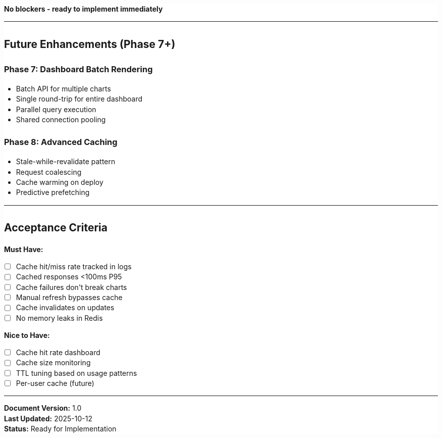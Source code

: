 **No blockers - ready to implement immediately**

---

## Future Enhancements (Phase 7+)

### Phase 7: Dashboard Batch Rendering
- Batch API for multiple charts
- Single round-trip for entire dashboard
- Parallel query execution
- Shared connection pooling

### Phase 8: Advanced Caching
- Stale-while-revalidate pattern
- Request coalescing
- Cache warming on deploy
- Predictive prefetching

---

## Acceptance Criteria

**Must Have:**
- [ ] Cache hit/miss rate tracked in logs
- [ ] Cached responses <100ms P95
- [ ] Cache failures don't break charts
- [ ] Manual refresh bypasses cache
- [ ] Cache invalidates on updates
- [ ] No memory leaks in Redis

**Nice to Have:**
- [ ] Cache hit rate dashboard
- [ ] Cache size monitoring
- [ ] TTL tuning based on usage patterns
- [ ] Per-user cache (future)

---

**Document Version:** 1.0  
**Last Updated:** 2025-10-12  
**Status:** Ready for Implementation

